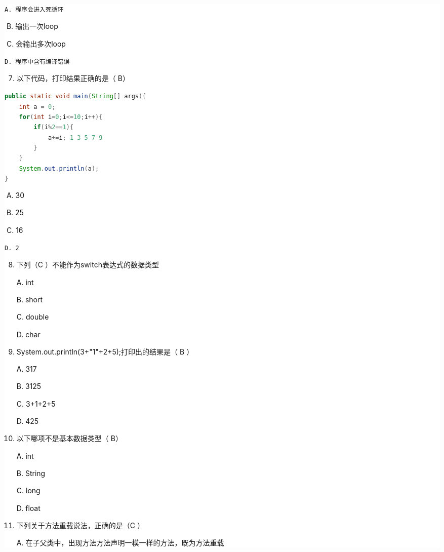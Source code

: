  	A. 程序会进入死循环

​	B. 输出一次loop

​	C. 会输出多次loop

 	D. 程序中含有编译错误

7. 以下代码，打印结果正确的是（  B）

```java
public static void main(String[] args){
	int a = 0;
    for(int i=0;i<=10;i++){
        if(i%2==1){ 
            a+=i; 1 3 5 7 9
        }
    }
    System.out.println(a);
}
```

​	A. 30

​	B. 25

​	C. 16

 	D. 2

8. 下列（C  ）不能作为switch表达式的数据类型

   A. int

   B. short

   C. double

   D. char

9. System.out.println(3+"1"+2+5);打印出的结果是（ B ）

   A. 317

   B. 3125

   C. 3+1+2+5

   D. 425

10. 以下哪项不是基本数据类型（  B）

    A. int

    B. String

    C. long

    D. float

11. 下列关于方法重载说法，正确的是（C  ）

    A. 在子父类中，出现方法方法声明一模一样的方法，既为方法重载
